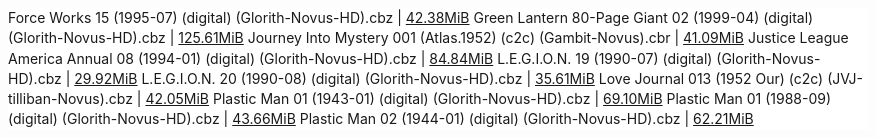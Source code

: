 Force Works 15 (1995-07) (digital) (Glorith-Novus-HD).cbz | [42.38MiB](https://pan.baidu.com/s/1cnrkSI#list/path=%2FNovus%20-%20Week%20of%202016%20Q2%2FNovus%20-%20Week%20of%202016-05-04%2F%E3%82%BF%E3%82%BB%E3%82%BD%E3%82%A2%E3%82%BB%E3%82%A4%E3%82%A6%E3%82%AF%E3%82%B7%E3%82%AA%E3%82%B3%E3%82%B3%E3%82%AA%E3%82%B5%E3%82%B7%E3%82%A4%E3%82%B5%E3%82%B5%E3%82%A6%E3%82%B1%E3%82%AB%E3%82%B3%E3%82%BF%E3%82%A2%E3%82%B7%E3%82%AA%E3%82%AD%E3%82%B9%E3%82%AA%E3%82%AF%E3%82%AF%E3%82%A8&parentPath=%2FNovus%20-%20Week%20of%202016%20Q2)
Green Lantern 80-Page Giant 02 (1999-04) (digital) (Glorith-Novus-HD).cbz | [125.61MiB](https://pan.baidu.com/s/1cnrkSI#list/path=%2FNovus%20-%20Week%20of%202016%20Q2%2FNovus%20-%20Week%20of%202016-05-04%2F%E3%82%AA%E3%82%BB%E3%82%A6%E3%82%B7%E3%82%AB%E3%82%A2%E3%82%B7%E3%82%AB%E3%82%B7%E3%82%B3%E3%82%B7%E3%82%AF%E3%82%A4%E3%82%B3%E3%82%B3%E3%82%B5%E3%82%B9%E3%82%A4%E3%82%AF%E3%82%BB%E3%82%AB%E3%82%AF%E3%82%A4%E3%82%B3%E3%82%AB%E3%82%BB%E3%82%AD%E3%82%A4%E3%82%A2%E3%82%BB%E3%82%A8%E3%82%B1&parentPath=%2FNovus%20-%20Week%20of%202016%20Q2)
Journey Into Mystery 001 (Atlas.1952) (c2c) (Gambit-Novus).cbr | [41.09MiB](https://pan.baidu.com/s/1cnrkSI#list/path=%2FNovus%20-%20Week%20of%202016%20Q2%2FNovus%20-%20Week%20of%202016-05-04%2F%E3%82%A8%E3%82%A4%E3%82%B5%E3%82%AF%E3%82%B5%E3%82%B5%E3%82%A8%E3%82%A8%E3%82%BF%E3%82%A6%E3%82%AF%E3%82%B3%E3%82%A8%E3%82%AF%E3%82%AA%E3%82%A2%E3%82%A6%E3%82%A8%E3%82%A2%E3%82%B7%E3%82%AD%E3%82%BB%E3%82%B1%E3%82%AB%E3%82%BB%E3%82%B5%E3%82%AA%E3%82%B3%E3%82%AA%E3%82%AF%E3%82%BF%E3%82%B7&parentPath=%2FNovus%20-%20Week%20of%202016%20Q2)
Justice League America Annual 08 (1994-01) (digital) (Glorith-Novus-HD).cbz | [84.84MiB](https://pan.baidu.com/s/1cnrkSI#list/path=%2FNovus%20-%20Week%20of%202016%20Q2%2FNovus%20-%20Week%20of%202016-05-04%2F%E3%82%AF%E3%82%B1%E3%82%B5%E3%82%BB%E3%82%AB%E3%82%AA%E3%82%BB%E3%82%BF%E3%82%A2%E3%82%AA%E3%82%AF%E3%82%B7%E3%82%AA%E3%82%B9%E3%82%BF%E3%82%A8%E3%82%A6%E3%82%BF%E3%82%BF%E3%82%BD%E3%82%AD%E3%82%B5%E3%82%BF%E3%82%A8%E3%82%A6%E3%82%B5%E3%82%A6%E3%82%A6%E3%82%BB%E3%82%A4%E3%82%B5%E3%82%B3&parentPath=%2FNovus%20-%20Week%20of%202016%20Q2)
L.E.G.I.O.N. 19 (1990-07) (digital) (Glorith-Novus-HD).cbz | [29.92MiB](https://pan.baidu.com/s/1cnrkSI#list/path=%2FNovus%20-%20Week%20of%202016%20Q2%2FNovus%20-%20Week%20of%202016-05-04%2F%E3%82%A6%E3%82%AB%E3%82%AF%E3%82%AF%E3%82%B9%E3%82%A4%E3%82%A8%E3%82%BF%E3%82%B3%E3%82%A6%E3%82%B7%E3%82%BF%E3%82%AA%E3%82%BD%E3%82%B9%E3%82%AB%E3%82%BF%E3%82%BD%E3%82%A6%E3%82%BF%E3%82%B3%E3%82%A2%E3%82%A2%E3%82%AD%E3%82%BD%E3%82%A6%E3%82%AB%E3%82%B3%E3%82%B5%E3%82%BF%E3%82%A4%E3%82%AD&parentPath=%2FNovus%20-%20Week%20of%202016%20Q2)
L.E.G.I.O.N. 20 (1990-08) (digital) (Glorith-Novus-HD).cbz | [35.61MiB](https://pan.baidu.com/s/1cnrkSI#list/path=%2FNovus%20-%20Week%20of%202016%20Q2%2FNovus%20-%20Week%20of%202016-05-04%2F%E3%82%B1%E3%82%AA%E3%82%B3%E3%82%B1%E3%82%AA%E3%82%BB%E3%82%AA%E3%82%A4%E3%82%A2%E3%82%A8%E3%82%BD%E3%82%B3%E3%82%BD%E3%82%A4%E3%82%A6%E3%82%AB%E3%82%B3%E3%82%A8%E3%82%A6%E3%82%AF%E3%82%B5%E3%82%BB%E3%82%B3%E3%82%B1%E3%82%BD%E3%82%AF%E3%82%B7%E3%82%AA%E3%82%B5%E3%82%B5%E3%82%A2%E3%82%BB&parentPath=%2FNovus%20-%20Week%20of%202016%20Q2)
Love Journal 013 (1952 Our) (c2c) (JVJ-tilliban-Novus).cbz | [42.05MiB](https://pan.baidu.com/s/1cnrkSI#list/path=%2FNovus%20-%20Week%20of%202016%20Q2%2FNovus%20-%20Week%20of%202016-05-04%2F%E3%82%AA%E3%82%B7%E3%82%AD%E3%82%B9%E3%82%BB%E3%82%B5%E3%82%BB%E3%82%AB%E3%82%AF%E3%82%B3%E3%82%B5%E3%82%BB%E3%82%AB%E3%82%B5%E3%82%B3%E3%82%B9%E3%82%BD%E3%82%A6%E3%82%B7%E3%82%B7%E3%82%B5%E3%82%BD%E3%82%BF%E3%82%A2%E3%82%A2%E3%82%BD%E3%82%BD%E3%82%BD%E3%82%BF%E3%82%B5%E3%82%B1%E3%82%A2&parentPath=%2FNovus%20-%20Week%20of%202016%20Q2)
Plastic Man 01 (1943-01) (digital) (Glorith-Novus-HD).cbz | [69.10MiB](https://pan.baidu.com/s/1cnrkSI#list/path=%2FNovus%20-%20Week%20of%202016%20Q2%2FNovus%20-%20Week%20of%202016-05-04%2F%E3%82%AA%E3%82%BF%E3%82%A2%E3%82%BB%E3%82%A8%E3%82%B9%E3%82%AA%E3%82%B9%E3%82%A2%E3%82%B5%E3%82%B1%E3%82%B5%E3%82%BD%E3%82%B3%E3%82%B3%E3%82%AF%E3%82%B5%E3%82%A6%E3%82%BF%E3%82%A2%E3%82%AB%E3%82%A4%E3%82%BD%E3%82%A2%E3%82%A2%E3%82%B1%E3%82%A6%E3%82%B5%E3%82%BD%E3%82%AB%E3%82%AB%E3%82%A8&parentPath=%2FNovus%20-%20Week%20of%202016%20Q2)
Plastic Man 01 (1988-09) (digital) (Glorith-Novus-HD).cbz | [43.66MiB](https://pan.baidu.com/s/1cnrkSI#list/path=%2FNovus%20-%20Week%20of%202016%20Q2%2FNovus%20-%20Week%20of%202016-05-04%2F%E3%82%A2%E3%82%AA%E3%82%B7%E3%82%BB%E3%82%A6%E3%82%AF%E3%82%A2%E3%82%B1%E3%82%BF%E3%82%BF%E3%82%B1%E3%82%B3%E3%82%BB%E3%82%B5%E3%82%A6%E3%82%A8%E3%82%A2%E3%82%B1%E3%82%B9%E3%82%B5%E3%82%AA%E3%82%AD%E3%82%B3%E3%82%A4%E3%82%A4%E3%82%B7%E3%82%B5%E3%82%BB%E3%82%BB%E3%82%BD%E3%82%B7%E3%82%AF&parentPath=%2FNovus%20-%20Week%20of%202016%20Q2)
Plastic Man 02 (1944-01) (digital) (Glorith-Novus-HD).cbz | [62.21MiB](https://pan.baidu.com/s/1cnrkSI#list/path=%2FNovus%20-%20Week%20of%202016%20Q2%2FNovus%20-%20Week%20of%202016-05-04%2F%E3%82%B1%E3%82%B3%E3%82%BD%E3%82%AA%E3%82%A4%E3%82%BB%E3%82%BF%E3%82%B3%E3%82%BD%E3%82%A4%E3%82%B5%E3%82%B9%E3%82%A8%E3%82%BD%E3%82%BD%E3%82%A6%E3%82%B3%E3%82%BB%E3%82%A8%E3%82%AF%E3%82%AF%E3%82%B7%E3%82%A6%E3%82%B7%E3%82%A2%E3%82%B7%E3%82%AF%E3%82%B9%E3%82%AA%E3%82%AA%E3%82%BD%E3%82%A2&parentPath=%2FNovus%20-%20Week%20of%202016%20Q2)